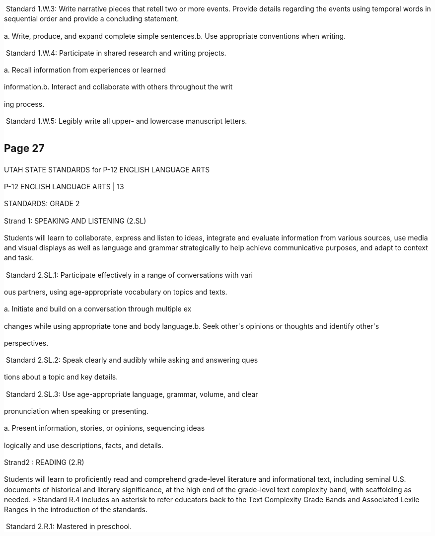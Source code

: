  Standard 1.W.3: 	Write narrative pieces that retell two or more events. Provide details regarding the events using temporal words in se­quential order and provide a concluding statement.

a. Write, produce, and expand complete simple sentences.b. Use appropriate conventions when writing.

 Standard 1.W.4: 	Participate in shared research and writing projects.

a. Recall information from experiences or learned

information.b. Interact and collaborate with others throughout the writ­

ing process.

 Standard 1.W.5:	Legibly write all upper- and lowercase manuscript letters.

## Page 27

UTAH STATE STANDARDS for P-12 ENGLISH LANGUAGE ARTS

P-12 ENGLISH LANGUAGE ARTS   |   13

STANDARDS: GRADE 2

Strand 1: SPEAKING AND LISTENING (2.SL)

Students will learn to collaborate, express and listen to ideas, integrate and evaluate information from various sources, use media and visual displays as well as language and grammar strategically to help achieve communicative purposes, and adapt to context and task.

 Standard 2.SL.1: 	 Participate effectively in a range of conversations with vari­

ous partners, using age-appropriate vocabulary on topics and texts.

a.	Initiate and build on a conversation through multiple ex­

changes while using appropriate tone and body language.b.	Seek other's opinions or thoughts and identify other's

perspectives.

 Standard 2.SL.2: 	 Speak clearly and audibly while asking and answering ques­

tions about a topic and key details.

 Standard 2.SL.3: 	 Use age-appropriate language, grammar, volume, and clear

pronunciation when speaking or presenting.

a.	Present information, stories, or opinions, sequencing ideas

logically and use descriptions, facts, and details.

Strand2 : READING (2.R)

Students will learn to proficiently read and comprehend grade-level literature and informational text, including seminal U.S. documents of historical and literary significance, at the high end of the grade-level text complexity band, with scaffolding as needed. *Standard R.4 includes an asterisk to refer educators back to the Text Complexity Grade Bands and As­sociated Lexile Ranges in the introduction of the standards.

 Standard 2.R.1: 	Mastered in preschool.
